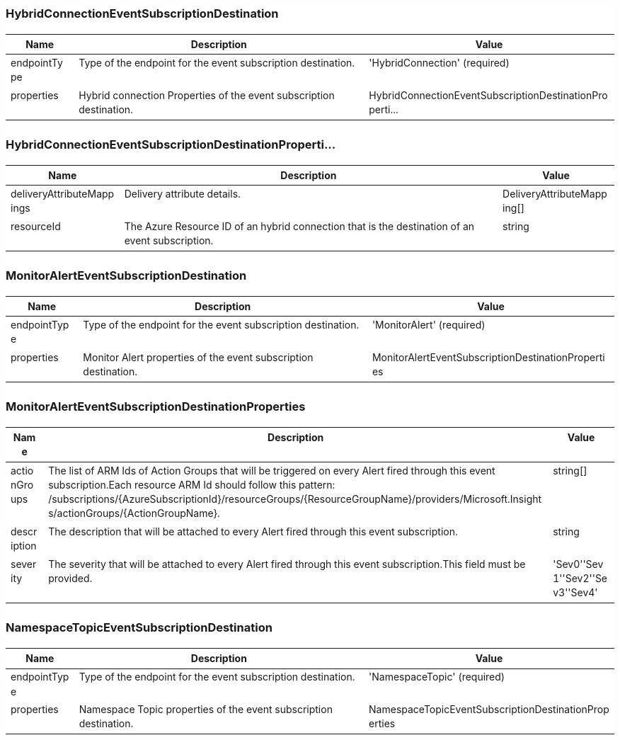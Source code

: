 
### HybridConnectionEventSubscriptionDestination

| Name | Description | Value |
|-|-|-|
| endpointType | Type of the endpoint for the event subscription destination. | 'HybridConnection' (required) |
| properties | Hybrid connection Properties of the event subscription destination. | HybridConnectionEventSubscriptionDestinationProperti... |


### HybridConnectionEventSubscriptionDestinationProperti...

| Name | Description | Value |
|-|-|-|
| deliveryAttributeMappings | Delivery attribute details. | DeliveryAttributeMapping[] |
| resourceId | The Azure Resource ID of an hybrid connection that is the destination of an event subscription. | string |


### MonitorAlertEventSubscriptionDestination

| Name | Description | Value |
|-|-|-|
| endpointType | Type of the endpoint for the event subscription destination. | 'MonitorAlert' (required) |
| properties | Monitor Alert properties of the event subscription destination. | MonitorAlertEventSubscriptionDestinationProperties |


### MonitorAlertEventSubscriptionDestinationProperties

| Name | Description | Value |
|-|-|-|
| actionGroups | The list of ARM Ids of Action Groups that will be triggered on every Alert fired through this event subscription.Each resource ARM Id should follow this pattern: /subscriptions/{AzureSubscriptionId}/resourceGroups/{ResourceGroupName}/providers/Microsoft.Insights/actionGroups/{ActionGroupName}. | string[] |
| description | The description that will be attached to every Alert fired through this event subscription. | string |
| severity | The severity that will be attached to every Alert fired through this event subscription.This field must be provided. | 'Sev0''Sev1''Sev2''Sev3''Sev4' |


### NamespaceTopicEventSubscriptionDestination

| Name | Description | Value |
|-|-|-|
| endpointType | Type of the endpoint for the event subscription destination. | 'NamespaceTopic' (required) |
| properties | Namespace Topic properties of the event subscription destination. | NamespaceTopicEventSubscriptionDestinationProperties |
